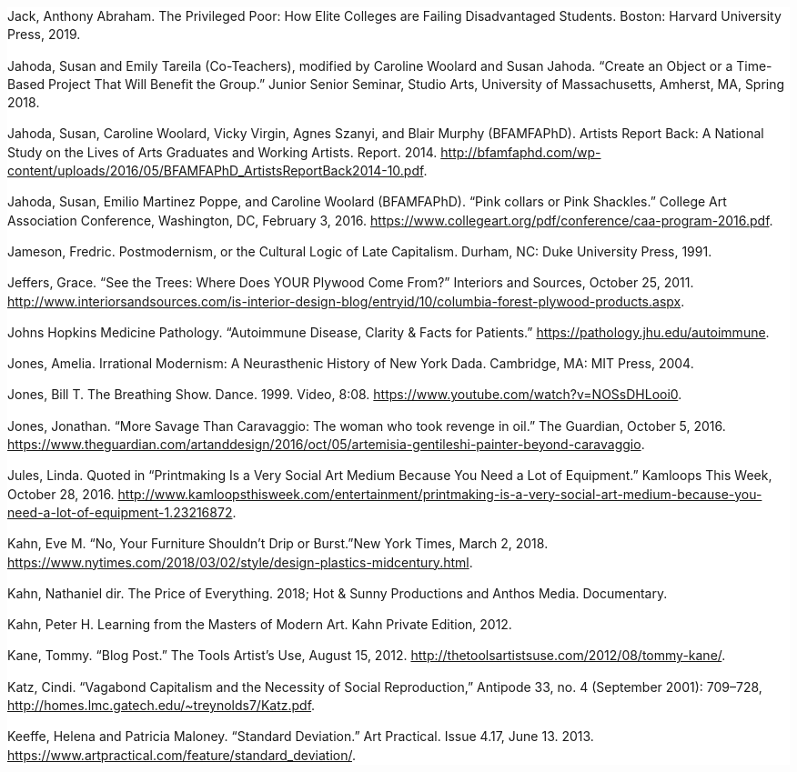 Jack, Anthony Abraham. The Privileged Poor: How Elite Colleges are Failing Disadvantaged 
Students. Boston: Harvard University Press, 2019.

Jahoda, Susan and Emily Tareila (Co-Teachers), modified by Caroline Woolard and Susan 
Jahoda. “Create an Object or a Time-Based Project That Will Benefit the Group.” Junior Senior Seminar, Studio Arts, University of Massachusetts, Amherst, MA, Spring 2018.

Jahoda, Susan, Caroline Woolard, Vicky Virgin, Agnes Szanyi, and Blair Murphy 
(BFAMFAPhD). Artists Report Back: A National Study on the Lives of Arts Graduates and Working Artists. Report. 2014. http://bfamfaphd.com/wp-content/uploads/2016/05/BFAMFAPhD_ArtistsReportBack2014-10.pdf.

Jahoda, Susan, Emilio Martinez Poppe, and Caroline Woolard (BFAMFAPhD). “Pink 
collars or Pink Shackles.” College Art Association Conference, Washington, DC, February 3, 2016. https://www.collegeart.org/pdf/conference/caa-program-2016.pdf.

Jameson,  Fredric. Postmodernism, or the Cultural Logic of Late Capitalism. Durham, NC: Duke 
University Press, 1991. 

Jeffers, Grace. “See the Trees: Where Does YOUR Plywood Come From?” Interiors and 
Sources, October 25, 2011. http://www.interiorsandsources.com/is-interior-design-blog/entryid/10/columbia-forest-plywood-products.aspx.

Johns Hopkins Medicine Pathology. “Autoimmune Disease, Clarity & Facts for Patients.” 
https://pathology.jhu.edu/autoimmune.

Jones, Amelia. Irrational Modernism: A Neurasthenic History of New York Dada. Cambridge, 
MA: MIT Press, 2004.

Jones, Bill T. The Breathing Show. Dance. 1999. Video, 8:08.
https://www.youtube.com/watch?v=NOSsDHLooi0.

Jones, Jonathan. “More Savage Than Caravaggio: The woman who took revenge in oil.” The 
Guardian, October 5, 2016. 
https://www.theguardian.com/artanddesign/2016/oct/05/artemisia-gentileshi-painter-beyond-caravaggio.

Jules, Linda. Quoted in “Printmaking Is a Very Social Art Medium Because You Need a Lot of 
Equipment.” Kamloops This Week, October 28, 2016. 
http://www.kamloopsthisweek.com/entertainment/printmaking-is-a-very-social-art-medium-because-you-need-a-lot-of-equipment-1.23216872.

Kahn, Eve M. “No, Your Furniture Shouldn’t Drip or Burst.”New York Times, March 2, 2018. 
https://www.nytimes.com/2018/03/02/style/design-plastics-midcentury.html.

Kahn, Nathaniel dir. The Price of Everything. 2018; Hot & Sunny Productions and Anthos Media. 
Documentary.

Kahn, Peter H. Learning from the Masters of Modern Art. Kahn Private Edition, 2012.


Kane, Tommy. “Blog Post.” The Tools Artist’s Use, August 15, 2012. 
http://thetoolsartistsuse.com/2012/08/tommy-kane/.

 Katz, Cindi. “Vagabond Capitalism and the Necessity of Social Reproduction,” Antipode 33, no. 
4 (September 2001): 709–728, http://homes.lmc.gatech.edu/~treynolds7/Katz.pdf.

Keeffe, Helena and Patricia Maloney. “Standard Deviation.” Art Practical. Issue 4.17, June 13. 
2013. https://www.artpractical.com/feature/standard_deviation/.
